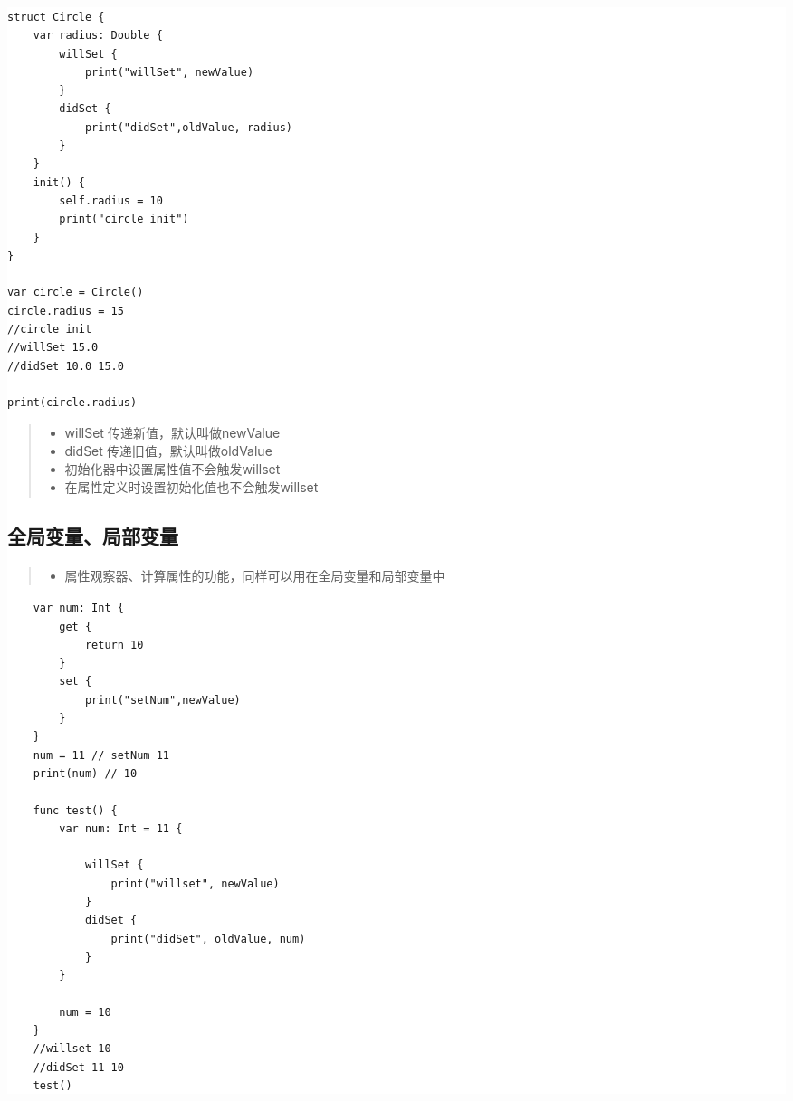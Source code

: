 	struct Circle {
		var radius: Double {
			willSet {
				print("willSet", newValue)
			}
			didSet {
				print("didSet",oldValue, radius)
			}
		}
		init() {
			self.radius = 10
			print("circle init")
		}
	}
	
	var circle = Circle()
	circle.radius = 15
	//circle init
	//willSet 15.0
	//didSet 10.0 15.0
	
	print(circle.radius)
>- willSet 传递新值，默认叫做newValue  
>- didSet 传递旧值，默认叫做oldValue  
>- 初始化器中设置属性值不会触发willset  
>- 在属性定义时设置初始化值也不会触发willset

## 全局变量、局部变量
>- 属性观察器、计算属性的功能，同样可以用在全局变量和局部变量中
		
		var num: Int {
			get {
				return 10
			}
			set {
				print("setNum",newValue)
			}
		}
		num = 11 // setNum 11
		print(num) // 10
		
		func test() {
			var num: Int = 11 {
			
				willSet {
					print("willset", newValue)
				}
				didSet {
					print("didSet", oldValue, num)
				}
			}
			
			num = 10
		}
		//willset 10
		//didSet 11 10
		test()
